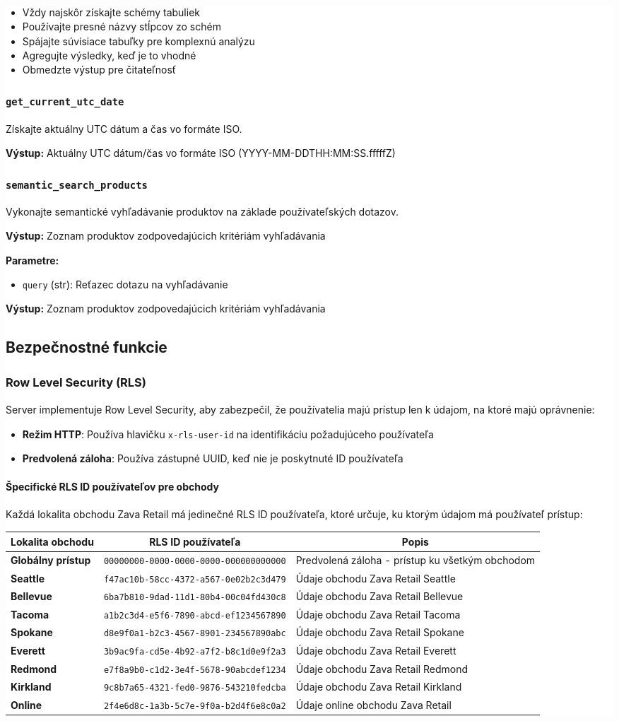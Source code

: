 - Vždy najskôr získajte schémy tabuliek
- Používajte presné názvy stĺpcov zo schém
- Spájajte súvisiace tabuľky pre komplexnú analýzu
- Agregujte výsledky, keď je to vhodné
- Obmedzte výstup pre čitateľnosť

### `get_current_utc_date`

Získajte aktuálny UTC dátum a čas vo formáte ISO.

**Výstup:** Aktuálny UTC dátum/čas vo formáte ISO (YYYY-MM-DDTHH:MM:SS.fffffZ)

### `semantic_search_products`

Vykonajte semantické vyhľadávanie produktov na základe používateľských dotazov.

**Výstup:** Zoznam produktov zodpovedajúcich kritériám vyhľadávania

**Parametre:**

- `query` (str): Reťazec dotazu na vyhľadávanie

**Výstup:** Zoznam produktov zodpovedajúcich kritériám vyhľadávania

## Bezpečnostné funkcie

### Row Level Security (RLS)

Server implementuje Row Level Security, aby zabezpečil, že používatelia majú prístup len k údajom, na ktoré majú oprávnenie:

- **Režim HTTP**: Používa hlavičku `x-rls-user-id` na identifikáciu požadujúceho používateľa

- **Predvolená záloha**: Používa zástupné UUID, keď nie je poskytnuté ID používateľa

#### Špecifické RLS ID používateľov pre obchody

Každá lokalita obchodu Zava Retail má jedinečné RLS ID používateľa, ktoré určuje, ku ktorým údajom má používateľ prístup:

| Lokalita obchodu | RLS ID používateľa | Popis |
|------------------|--------------------|-------|
| **Globálny prístup** | `00000000-0000-0000-0000-000000000000` | Predvolená záloha - prístup ku všetkým obchodom |
| **Seattle** | `f47ac10b-58cc-4372-a567-0e02b2c3d479` | Údaje obchodu Zava Retail Seattle |
| **Bellevue** | `6ba7b810-9dad-11d1-80b4-00c04fd430c8` | Údaje obchodu Zava Retail Bellevue |
| **Tacoma** | `a1b2c3d4-e5f6-7890-abcd-ef1234567890` | Údaje obchodu Zava Retail Tacoma |
| **Spokane** | `d8e9f0a1-b2c3-4567-8901-234567890abc` | Údaje obchodu Zava Retail Spokane |
| **Everett** | `3b9ac9fa-cd5e-4b92-a7f2-b8c1d0e9f2a3` | Údaje obchodu Zava Retail Everett |
| **Redmond** | `e7f8a9b0-c1d2-3e4f-5678-90abcdef1234` | Údaje obchodu Zava Retail Redmond |
| **Kirkland** | `9c8b7a65-4321-fed0-9876-543210fedcba` | Údaje obchodu Zava Retail Kirkland |
| **Online** | `2f4e6d8c-1a3b-5c7e-9f0a-b2d4f6e8c0a2` | Údaje online obchodu Zava Retail |
